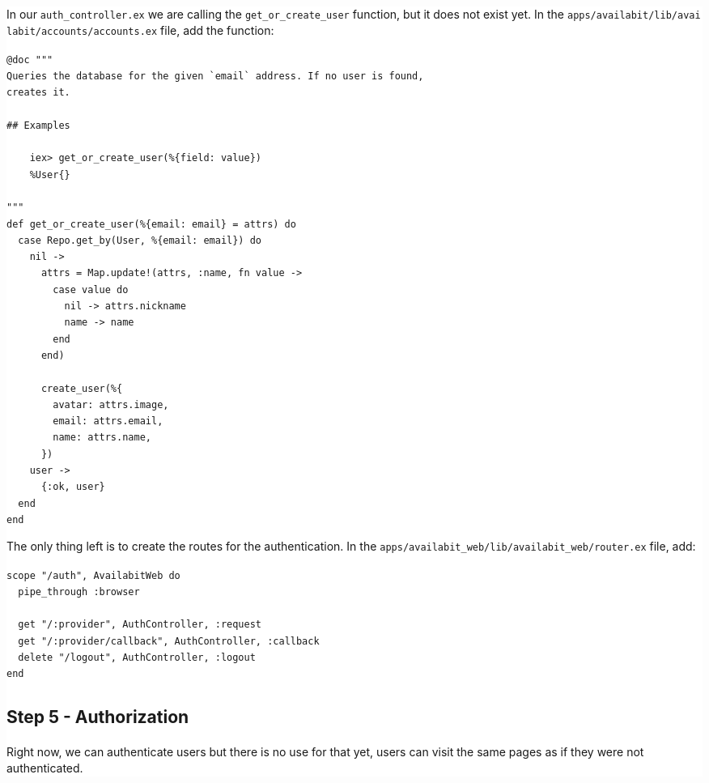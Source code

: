 In our `auth_controller.ex` we are calling the `get_or_create_user` function, but it does not exist yet. In the `apps/availabit/lib/availabit/accounts/accounts.ex` file, add the function:

```
@doc """
Queries the database for the given `email` address. If no user is found,
creates it.

## Examples

    iex> get_or_create_user(%{field: value})
    %User{}

"""
def get_or_create_user(%{email: email} = attrs) do
  case Repo.get_by(User, %{email: email}) do
    nil ->
      attrs = Map.update!(attrs, :name, fn value ->
        case value do
          nil -> attrs.nickname
          name -> name
        end
      end)

      create_user(%{
        avatar: attrs.image,
        email: attrs.email,
        name: attrs.name,
      })
    user ->
      {:ok, user}
  end
end
```

The only thing left is to create the routes for the authentication. In the `apps/availabit_web/lib/availabit_web/router.ex` file, add:

```
scope "/auth", AvailabitWeb do
  pipe_through :browser

  get "/:provider", AuthController, :request
  get "/:provider/callback", AuthController, :callback
  delete "/logout", AuthController, :logout
end
```

## Step 5 - Authorization

Right now, we can authenticate users but there is no use for that yet, users can visit the same pages as if they were not authenticated.
